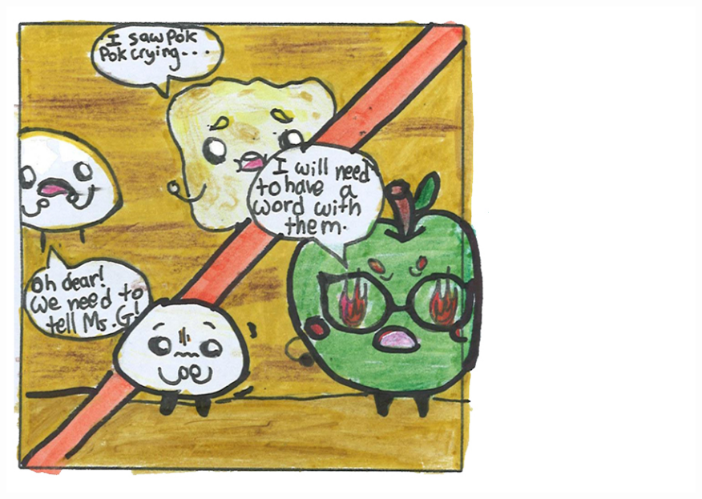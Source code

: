 <img style="width: 70%;" height="auto" width="100%" alt="" src="/images/SDMA 2024/Primary/Geylang_Methodist_School_Stop_Cyberbullying_07.jpg">
</div>
<p></p>
<div class="isomer-image-wrapper">